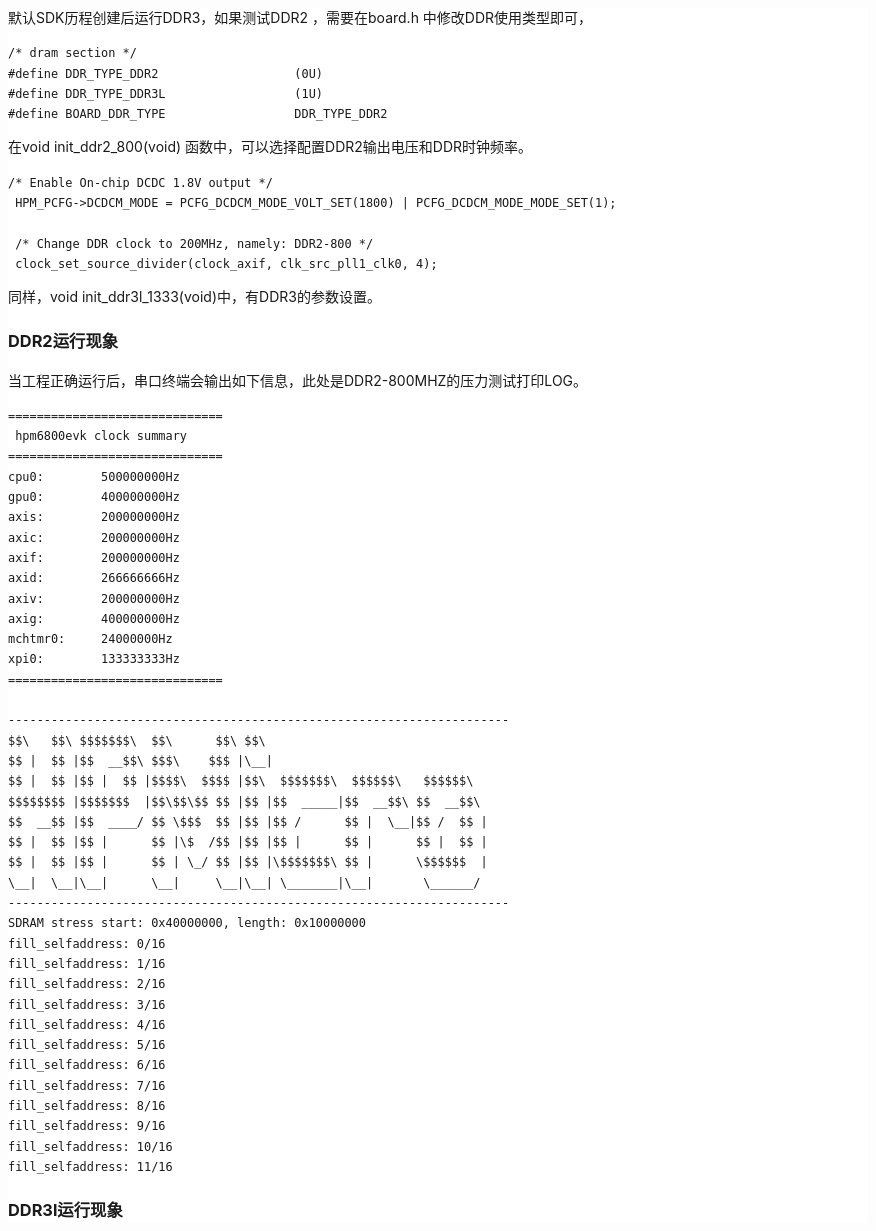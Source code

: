 默认SDK历程创建后运行DDR3，如果测试DDR2 ，需要在board.h 中修改DDR使用类型即可，

```
/* dram section */
#define DDR_TYPE_DDR2                   (0U)
#define DDR_TYPE_DDR3L                  (1U)
#define BOARD_DDR_TYPE                  DDR_TYPE_DDR2
```

在void init_ddr2_800(void) 函数中，可以选择配置DDR2输出电压和DDR时钟频率。

```
/* Enable On-chip DCDC 1.8V output */
 HPM_PCFG->DCDCM_MODE = PCFG_DCDCM_MODE_VOLT_SET(1800) | PCFG_DCDCM_MODE_MODE_SET(1);

 /* Change DDR clock to 200MHz, namely: DDR2-800 */
 clock_set_source_divider(clock_axif, clk_src_pll1_clk0, 4);

```
同样，void init_ddr3l_1333(void)中，有DDR3的参数设置。

###  DDR2运行现象

当工程正确运行后，串口终端会输出如下信息，此处是DDR2-800MHZ的压力测试打印LOG。
```
==============================
 hpm6800evk clock summary
==============================
cpu0:		 500000000Hz
gpu0:		 400000000Hz
axis:		 200000000Hz
axic:		 200000000Hz
axif:		 200000000Hz
axid:		 266666666Hz
axiv:		 200000000Hz
axig:		 400000000Hz
mchtmr0:	 24000000Hz
xpi0:		 133333333Hz
==============================

----------------------------------------------------------------------
$$\   $$\ $$$$$$$\  $$\      $$\ $$\
$$ |  $$ |$$  __$$\ $$$\    $$$ |\__|
$$ |  $$ |$$ |  $$ |$$$$\  $$$$ |$$\  $$$$$$$\  $$$$$$\   $$$$$$\
$$$$$$$$ |$$$$$$$  |$$\$$\$$ $$ |$$ |$$  _____|$$  __$$\ $$  __$$\
$$  __$$ |$$  ____/ $$ \$$$  $$ |$$ |$$ /      $$ |  \__|$$ /  $$ |
$$ |  $$ |$$ |      $$ |\$  /$$ |$$ |$$ |      $$ |      $$ |  $$ |
$$ |  $$ |$$ |      $$ | \_/ $$ |$$ |\$$$$$$$\ $$ |      \$$$$$$  |
\__|  \__|\__|      \__|     \__|\__| \_______|\__|       \______/
----------------------------------------------------------------------
SDRAM stress start: 0x40000000, length: 0x10000000
fill_selfaddress: 0/16
fill_selfaddress: 1/16
fill_selfaddress: 2/16
fill_selfaddress: 3/16
fill_selfaddress: 4/16
fill_selfaddress: 5/16
fill_selfaddress: 6/16
fill_selfaddress: 7/16
fill_selfaddress: 8/16
fill_selfaddress: 9/16
fill_selfaddress: 10/16
fill_selfaddress: 11/16
```
###  DDR3l运行现象
